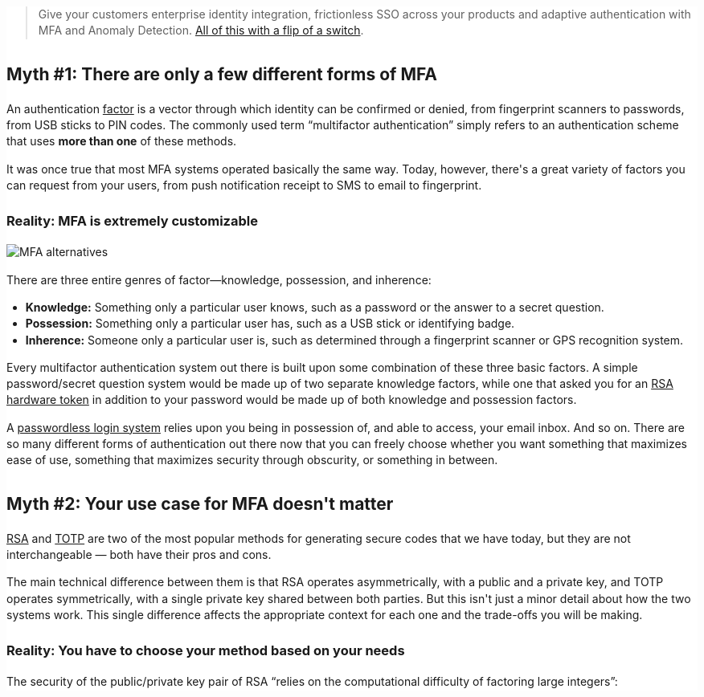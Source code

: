 > Give your customers enterprise identity integration, frictionless SSO across your products and adaptive authentication with MFA and Anomaly Detection. [All of this with a flip of a switch](https://auth0.com/b2b-enterprise-identity-management).

## Myth #1: There are only a few different forms of MFA

An authentication [factor](https://auth0.com/identity-glossary) is a vector through which identity can be confirmed or denied, from fingerprint scanners to passwords, from USB sticks to PIN codes. The commonly used term “multifactor authentication” simply refers to an authentication scheme that uses **more than one** of these methods.

It was once true that most MFA systems operated basically the same way. Today, however, there's a great variety of factors you can request from your users, from push notification receipt to SMS to email to fingerprint.

### Reality: MFA is extremely customizable

![MFA alternatives](https://cdn.auth0.com/blog/mfa-myths/mfa-alternatives.png)

There are three entire genres of factor—knowledge, possession, and inherence:

* **Knowledge:** Something only a particular user knows, such as a password or the answer to a secret question.
* **Possession:** Something only a particular user has, such as a USB stick or identifying badge.
* **Inherence:** Someone only a particular user is, such as determined through a fingerprint scanner or GPS recognition system.

Every multifactor authentication system out there is built upon some combination of these three basic factors. A simple password/secret question system would be made up of two separate knowledge factors, while one that asked you for an [RSA hardware token](https://www.rsa.com/en-us/products-services/identity-access-management/securid/hardware-tokens) in addition to your password would be made up of both knowledge and possession factors.

A [passwordless login system](https://auth0.com/passwordless) relies upon you being in possession of, and able to access, your email inbox. And so on. There are so many different forms of authentication out there now that you can freely choose whether you want something that maximizes ease of use, something that maximizes security through obscurity, or something in between.

## Myth #2: Your use case for MFA doesn't matter

[RSA](https://en.wikipedia.org/wiki/RSA_Security) and [TOTP](https://en.wikipedia.org/wiki/Time-based_One-time_Password_Algorithm) are two of the most popular methods for generating secure codes that we have today, but they are not interchangeable — both have their pros and cons.

The main technical difference between them is that RSA operates asymmetrically, with a public and a private key, and TOTP operates symmetrically, with a single private key shared between both parties. But this isn't just a minor detail about how the two systems work. This single difference affects the appropriate context for each one and the trade-offs you will be making.

### Reality: You have to choose your method based on your needs

The security of the public/private key pair of RSA “relies on the computational difficulty of factoring large integers”:
